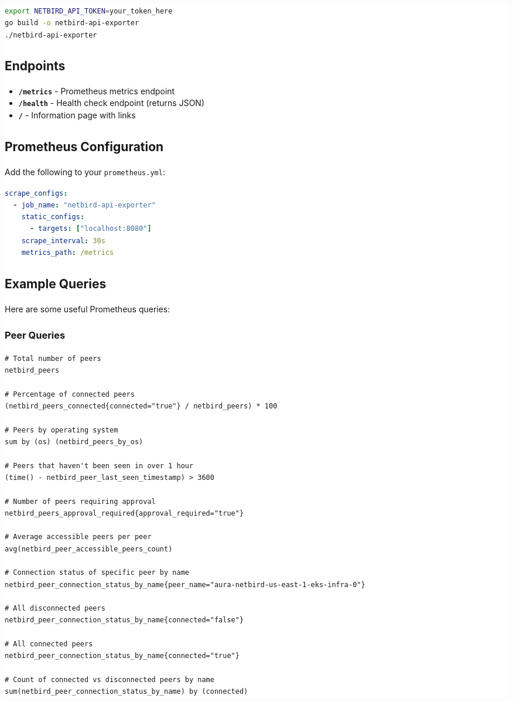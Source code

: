 ```bash
export NETBIRD_API_TOKEN=your_token_here
go build -o netbird-api-exporter
./netbird-api-exporter
```

## Endpoints

- **`/metrics`** - Prometheus metrics endpoint
- **`/health`** - Health check endpoint (returns JSON)
- **`/`** - Information page with links

## Prometheus Configuration

Add the following to your `prometheus.yml`:

```yaml
scrape_configs:
  - job_name: "netbird-api-exporter"
    static_configs:
      - targets: ["localhost:8080"]
    scrape_interval: 30s
    metrics_path: /metrics
```

## Example Queries

Here are some useful Prometheus queries:

### Peer Queries

```promql
# Total number of peers
netbird_peers

# Percentage of connected peers
(netbird_peers_connected{connected="true"} / netbird_peers) * 100

# Peers by operating system
sum by (os) (netbird_peers_by_os)

# Peers that haven't been seen in over 1 hour
(time() - netbird_peer_last_seen_timestamp) > 3600

# Number of peers requiring approval
netbird_peers_approval_required{approval_required="true"}

# Average accessible peers per peer
avg(netbird_peer_accessible_peers_count)

# Connection status of specific peer by name
netbird_peer_connection_status_by_name{peer_name="aura-netbird-us-east-1-eks-infra-0"}

# All disconnected peers
netbird_peer_connection_status_by_name{connected="false"}

# All connected peers
netbird_peer_connection_status_by_name{connected="true"}

# Count of connected vs disconnected peers by name
sum(netbird_peer_connection_status_by_name) by (connected)
```
